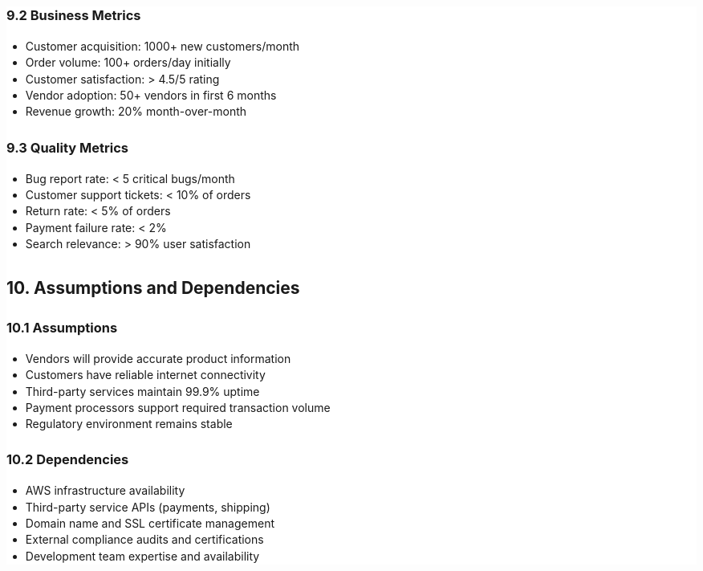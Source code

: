 ### 9.2 Business Metrics
- Customer acquisition: 1000+ new customers/month
- Order volume: 100+ orders/day initially
- Customer satisfaction: > 4.5/5 rating
- Vendor adoption: 50+ vendors in first 6 months
- Revenue growth: 20% month-over-month

### 9.3 Quality Metrics
- Bug report rate: < 5 critical bugs/month
- Customer support tickets: < 10% of orders
- Return rate: < 5% of orders
- Payment failure rate: < 2%
- Search relevance: > 90% user satisfaction

## 10. Assumptions and Dependencies

### 10.1 Assumptions
- Vendors will provide accurate product information
- Customers have reliable internet connectivity
- Third-party services maintain 99.9% uptime
- Payment processors support required transaction volume
- Regulatory environment remains stable

### 10.2 Dependencies
- AWS infrastructure availability
- Third-party service APIs (payments, shipping)
- Domain name and SSL certificate management
- External compliance audits and certifications
- Development team expertise and availability